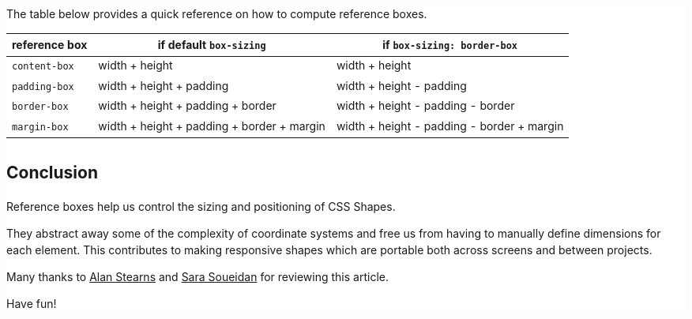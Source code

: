 The table below provides a quick reference on how to compute reference boxes.

reference box | if default `box-sizing` | if `box-sizing: border-box`
--- | --- | ---
`content-box` | width + height                             | width + height
`padding-box` | width + height + padding                   | width + height - padding
`border-box`  | width + height + padding + border          | width + height - padding - border
`margin-box`  | width + height + padding + border + margin | width + height - padding - border + margin

## Conclusion

Reference boxes help us control the sizing and positioning of CSS Shapes.

They abstract away some of the complexity of coordinate systems and free us from having to manually define dimensions for each element. This contributes to making responsive shapes which are portable both across screens and between projects.

Many thanks to [Alan Stearns](https://twitter.com/alanstearns) and [Sara Soueidan](https://twitter.com/sarasoueidan) for reviewing this article.

Have fun!
